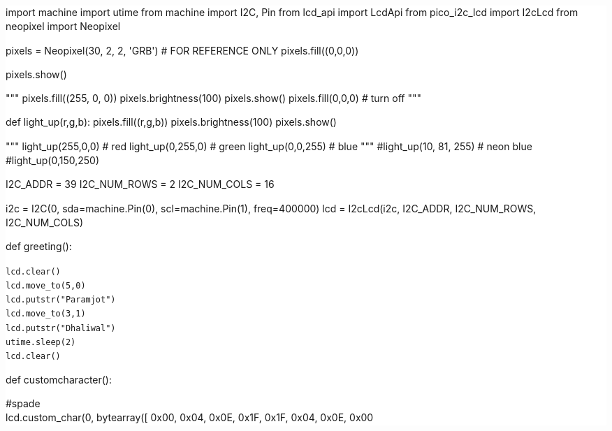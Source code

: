 import machine
import utime
from machine import I2C, Pin
from lcd_api import LcdApi
from pico_i2c_lcd import I2cLcd
from neopixel import Neopixel


pixels = Neopixel(30, 2, 2, 'GRB') # FOR REFERENCE ONLY
pixels.fill((0,0,0))

pixels.show()

"""
pixels.fill((255, 0, 0))
pixels.brightness(100)
pixels.show()
pixels.fill(0,0,0) # turn off
"""

def light_up(r,g,b):
    pixels.fill((r,g,b))
    pixels.brightness(100)
    pixels.show()

"""
light_up(255,0,0) # red
light_up(0,255,0) # green
light_up(0,0,255) # blue
"""
#light_up(10, 81, 255) # neon blue
#light_up(0,150,250)


I2C_ADDR     = 39
I2C_NUM_ROWS = 2
I2C_NUM_COLS = 16

i2c = I2C(0, sda=machine.Pin(0), scl=machine.Pin(1), freq=400000)
lcd = I2cLcd(i2c, I2C_ADDR, I2C_NUM_ROWS, I2C_NUM_COLS)

def greeting():

    lcd.clear()
    lcd.move_to(5,0)
    lcd.putstr("Paramjot")
    lcd.move_to(3,1)
    lcd.putstr("Dhaliwal")
    utime.sleep(2)
    lcd.clear()




def customcharacter():

  #spade      
  lcd.custom_char(0, bytearray([
  0x00,
  0x04,
  0x0E,
  0x1F,
  0x1F,
  0x04,
  0x0E,
  0x00
